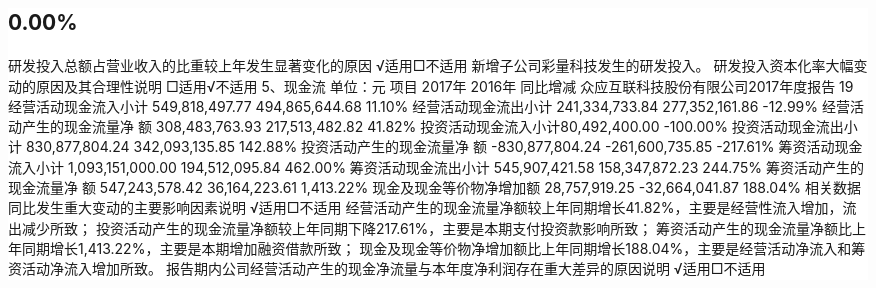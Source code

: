 0.00%
--
研发投入总额占营业收入的比重较上年发生显著变化的原因
√适用□不适用
新增子公司彩量科技发生的研发投入。
研发投入资本化率大幅变动的原因及其合理性说明
□适用√不适用
5、现金流
单位：元
项目
2017年
2016年
同比增减
众应互联科技股份有限公司2017年度报告
19
经营活动现金流入小计
549,818,497.77
494,865,644.68
11.10%
经营活动现金流出小计
241,334,733.84
277,352,161.86
-12.99%
经营活动产生的现金流量净
额
308,483,763.93
217,513,482.82
41.82%
投资活动现金流入小计80,492,400.00
-100.00%
投资活动现金流出小计
830,877,804.24
342,093,135.85
142.88%
投资活动产生的现金流量净
额
-830,877,804.24
-261,600,735.85
-217.61%
筹资活动现金流入小计
1,093,151,000.00
194,512,095.84
462.00%
筹资活动现金流出小计
545,907,421.58
158,347,872.23
244.75%
筹资活动产生的现金流量净
额
547,243,578.42
36,164,223.61
1,413.22%
现金及现金等价物净增加额
28,757,919.25
-32,664,041.87
188.04%
相关数据同比发生重大变动的主要影响因素说明
√适用□不适用
经营活动产生的现金流量净额较上年同期增长41.82%，主要是经营性流入增加，流出减少所致；
投资活动产生的现金流量净额较上年同期下降217.61%，主要是本期支付投资款影响所致；
筹资活动产生的现金流量净额比上年同期增长1,413.22%，主要是本期增加融资借款所致；
现金及现金等价物净增加额比上年同期增长188.04%，主要是经营活动净流入和筹资活动净流入增加所致。
报告期内公司经营活动产生的现金净流量与本年度净利润存在重大差异的原因说明
√适用□不适用